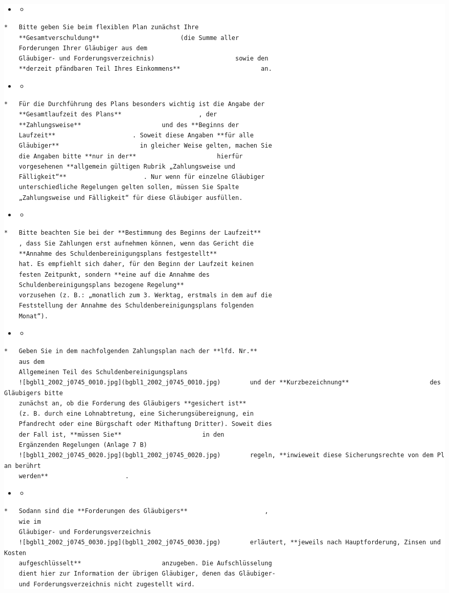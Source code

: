 
*    *
    *   Bitte geben Sie beim flexiblen Plan zunächst Ihre
        **Gesamtverschuldung**                      (die Summe aller
        Forderungen Ihrer Gläubiger aus dem
        Gläubiger- und Forderungsverzeichnis)                      sowie den
        **derzeit pfändbaren Teil Ihres Einkommens**                      an.


*    *
    *   Für die Durchführung des Plans besonders wichtig ist die Angabe der
        **Gesamtlaufzeit des Plans**                     , der
        **Zahlungsweise**                      und des **Beginns der
        Laufzeit**                     . Soweit diese Angaben **für alle
        Gläubiger**                      in gleicher Weise gelten, machen Sie
        die Angaben bitte **nur in der**                      hierfür
        vorgesehenen **allgemein gültigen Rubrik „Zahlungsweise und
        Fälligkeit“**                     . Nur wenn für einzelne Gläubiger
        unterschiedliche Regelungen gelten sollen, müssen Sie Spalte
        „Zahlungsweise und Fälligkeit“ für diese Gläubiger ausfüllen.


*    *
    *   Bitte beachten Sie bei der **Bestimmung des Beginns der Laufzeit**
        , dass Sie Zahlungen erst aufnehmen können, wenn das Gericht die
        **Annahme des Schuldenbereinigungsplans festgestellt**
        hat. Es empfiehlt sich daher, für den Beginn der Laufzeit keinen
        festen Zeitpunkt, sondern **eine auf die Annahme des
        Schuldenbereinigungsplans bezogene Regelung**
        vorzusehen (z. B.: „monatlich zum 3. Werktag, erstmals in dem auf die
        Feststellung der Annahme des Schuldenbereinigungsplans folgenden
        Monat“).


*    *
    *   Geben Sie in dem nachfolgenden Zahlungsplan nach der **lfd. Nr.**
        aus dem
        Allgemeinen Teil des Schuldenbereinigungsplans
        ![bgbl1_2002_j0745_0010.jpg](bgbl1_2002_j0745_0010.jpg)        und der **Kurzbezeichnung**                      des Gläubigers bitte
        zunächst an, ob die Forderung des Gläubigers **gesichert ist**
        (z. B. durch eine Lohnabtretung, eine Sicherungsübereignung, ein
        Pfandrecht oder eine Bürgschaft oder Mithaftung Dritter). Soweit dies
        der Fall ist, **müssen Sie**                      in den
        Ergänzenden Regelungen (Anlage 7 B)
        ![bgbl1_2002_j0745_0020.jpg](bgbl1_2002_j0745_0020.jpg)        regeln, **inwieweit diese Sicherungsrechte von dem Plan berührt
        werden**                     .


*    *
    *   Sodann sind die **Forderungen des Gläubigers**                     ,
        wie im
        Gläubiger- und Forderungsverzeichnis
        ![bgbl1_2002_j0745_0030.jpg](bgbl1_2002_j0745_0030.jpg)        erläutert, **jeweils nach Hauptforderung, Zinsen und Kosten
        aufgeschlüsselt**                      anzugeben. Die Aufschlüsselung
        dient hier zur Information der übrigen Gläubiger, denen das Gläubiger-
        und Forderungsverzeichnis nicht zugestellt wird.
